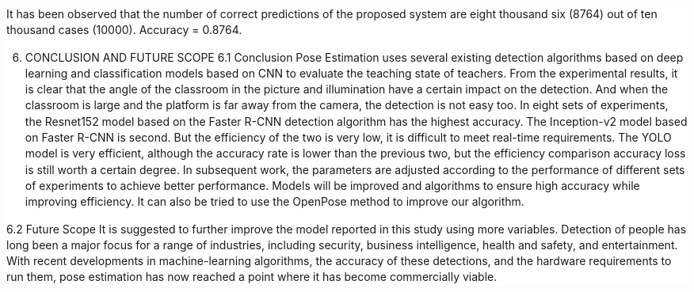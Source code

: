 ​It has been observed that the number of correct predictions of the proposed system are eight thousand six (8764) out of ten thousand cases (10000).
​Accuracy ​= 0.8764​.


6. CONCLUSION AND FUTURE SCOPE
6.1 Conclusion
Pose Estimation uses several existing detection algorithms based on deep learning and classification models based on CNN to evaluate the teaching state of teachers. From the experimental results, it is clear that the angle of the classroom in the picture and illumination have a certain impact on the detection. And when the classroom is large and the platform is far away from the camera, the detection is not easy too. In eight sets of experiments, the Resnet152 model based on the Faster R-CNN detection algorithm has the highest accuracy. The Inception-v2 model based on Faster R-CNN is second. But the efficiency of the two is very low, it is difficult to meet real-time requirements. The YOLO model is very efficient, although the accuracy rate is lower than the previous two, but the efficiency comparison accuracy loss is still worth a certain degree. In subsequent work, the parameters are adjusted according to the performance of different sets of experiments to achieve better performance. Models will be improved and algorithms to ensure high accuracy while improving efficiency. It can also be tried to use the OpenPose method to improve our algorithm.

6.2 Future Scope
It is suggested to further improve the model reported in this study using more variables. Detection of people has long been a major focus for a range of industries, including security, business intelligence, health and safety, and entertainment. With recent developments in machine-learning algorithms, the accuracy of these detections, and the hardware requirements to run them, pose estimation has now reached a point where it has become commercially viable.
